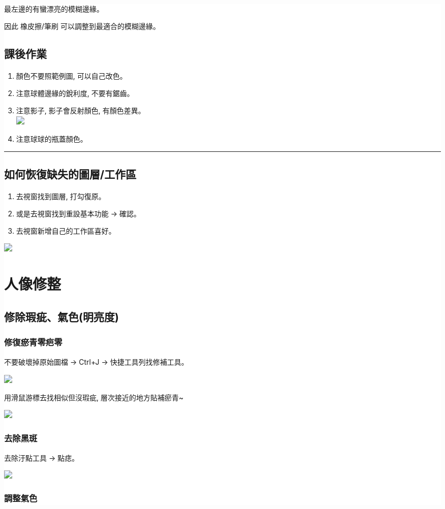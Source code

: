 最左邊的有蠻漂亮的模糊邊緣。  

因此 橡皮擦/筆刷 可以調整到最適合的模糊邊緣。  


## 課後作業  

1. 顏色不要照範例圖, 可以自己改色。  

2. 注意球體邊緣的銳利度, 不要有鋸齒。  

3. 注意影子, 影子會反射顏色, 有顏色差異。  
![](https://i.imgur.com/VhfIeNV.png)  

4. 注意球球的瓶蓋顏色。  

   


---

## 如何恢復缺失的圖層/工作區   

1. 去視窗找到圖層, 打勾復原。  

2. 或是去視窗找到重設基本功能 → 確認。  

3. 去視窗新增自己的工作區喜好。  

![](https://i.imgur.com/HwvKQEO.png)  


# 人像修整  

## 修除瑕疵、氣色(明亮度)  

### 修復瘀青零疤零   

不要破壞掉原始圖檔 → Ctrl+J →  快捷工具列找修補工具。   

![](https://i.imgur.com/6ehEj8a.jpg)  

用滑鼠游標去找相似但沒瑕疵, 層次接近的地方貼補瘀青~  

![](https://i.imgur.com/YzxV0Th.jpg)  

### 去除黑斑   

去除汙點工具 → 點痣。   

![](https://i.imgur.com/2e2nOXG.png)   

### 調整氣色   
